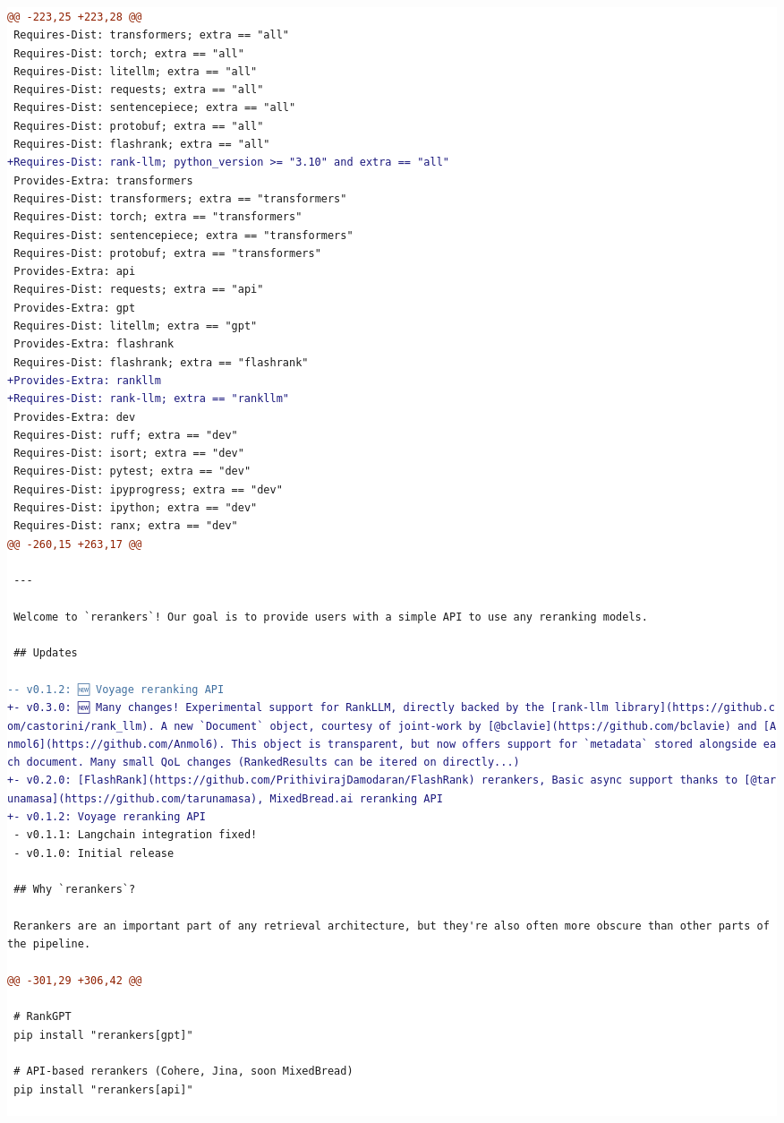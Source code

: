 ```diff
@@ -223,25 +223,28 @@
 Requires-Dist: transformers; extra == "all"
 Requires-Dist: torch; extra == "all"
 Requires-Dist: litellm; extra == "all"
 Requires-Dist: requests; extra == "all"
 Requires-Dist: sentencepiece; extra == "all"
 Requires-Dist: protobuf; extra == "all"
 Requires-Dist: flashrank; extra == "all"
+Requires-Dist: rank-llm; python_version >= "3.10" and extra == "all"
 Provides-Extra: transformers
 Requires-Dist: transformers; extra == "transformers"
 Requires-Dist: torch; extra == "transformers"
 Requires-Dist: sentencepiece; extra == "transformers"
 Requires-Dist: protobuf; extra == "transformers"
 Provides-Extra: api
 Requires-Dist: requests; extra == "api"
 Provides-Extra: gpt
 Requires-Dist: litellm; extra == "gpt"
 Provides-Extra: flashrank
 Requires-Dist: flashrank; extra == "flashrank"
+Provides-Extra: rankllm
+Requires-Dist: rank-llm; extra == "rankllm"
 Provides-Extra: dev
 Requires-Dist: ruff; extra == "dev"
 Requires-Dist: isort; extra == "dev"
 Requires-Dist: pytest; extra == "dev"
 Requires-Dist: ipyprogress; extra == "dev"
 Requires-Dist: ipython; extra == "dev"
 Requires-Dist: ranx; extra == "dev"
@@ -260,15 +263,17 @@
 
 ---
 
 Welcome to `rerankers`! Our goal is to provide users with a simple API to use any reranking models.
 
 ## Updates
 
-- v0.1.2: 🆕 Voyage reranking API
+- v0.3.0: 🆕 Many changes! Experimental support for RankLLM, directly backed by the [rank-llm library](https://github.com/castorini/rank_llm). A new `Document` object, courtesy of joint-work by [@bclavie](https://github.com/bclavie) and [Anmol6](https://github.com/Anmol6). This object is transparent, but now offers support for `metadata` stored alongside each document. Many small QoL changes (RankedResults can be itered on directly...)
+- v0.2.0: [FlashRank](https://github.com/PrithivirajDamodaran/FlashRank) rerankers, Basic async support thanks to [@tarunamasa](https://github.com/tarunamasa), MixedBread.ai reranking API
+- v0.1.2: Voyage reranking API
 - v0.1.1: Langchain integration fixed!
 - v0.1.0: Initial release
 
 ## Why `rerankers`?
 
 Rerankers are an important part of any retrieval architecture, but they're also often more obscure than other parts of the pipeline.
 
@@ -301,29 +306,42 @@
 
 # RankGPT
 pip install "rerankers[gpt]"
 
 # API-based rerankers (Cohere, Jina, soon MixedBread)
 pip install "rerankers[api]"
 
```
